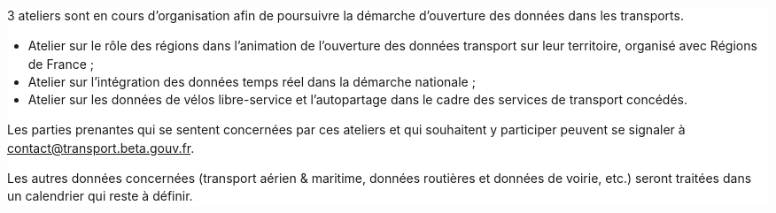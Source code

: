 3 ateliers sont en cours d’organisation afin de poursuivre la démarche d’ouverture des données dans les transports.

* Atelier sur le rôle des régions dans l’animation de l’ouverture des données transport sur leur territoire, organisé avec Régions de France ;
* Atelier sur l’intégration des données temps réel dans la démarche nationale ;
* Atelier sur les données de vélos libre-service et l’autopartage dans le cadre des services de transport concédés.

Les parties prenantes qui se sentent concernées par ces ateliers et qui souhaitent y participer peuvent se signaler à [contact@transport.beta.gouv.fr](mailto:contact@transport.beta.gouv.fr).

Les autres données concernées \(transport aérien & maritime, données routières et données de voirie, etc.\) seront traitées dans un calendrier qui reste à définir.

